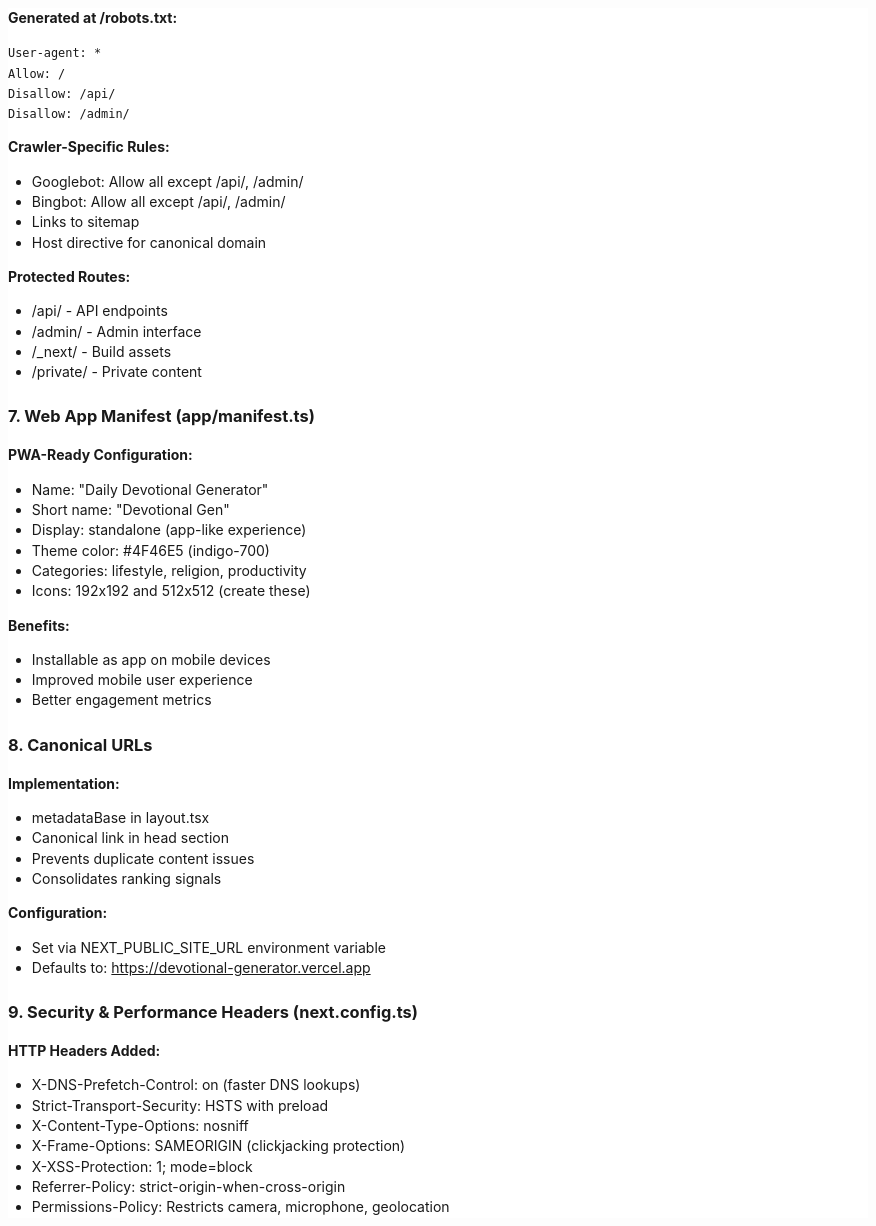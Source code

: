 **Generated at /robots.txt:**
```
User-agent: *
Allow: /
Disallow: /api/
Disallow: /admin/
```

**Crawler-Specific Rules:**
- Googlebot: Allow all except /api/, /admin/
- Bingbot: Allow all except /api/, /admin/
- Links to sitemap
- Host directive for canonical domain

**Protected Routes:**
- /api/ - API endpoints
- /admin/ - Admin interface
- /_next/ - Build assets
- /private/ - Private content

### 7. Web App Manifest (app/manifest.ts)

**PWA-Ready Configuration:**
- Name: "Daily Devotional Generator"
- Short name: "Devotional Gen"
- Display: standalone (app-like experience)
- Theme color: #4F46E5 (indigo-700)
- Categories: lifestyle, religion, productivity
- Icons: 192x192 and 512x512 (create these)

**Benefits:**
- Installable as app on mobile devices
- Improved mobile user experience
- Better engagement metrics

### 8. Canonical URLs

**Implementation:**
- metadataBase in layout.tsx
- Canonical link in head section
- Prevents duplicate content issues
- Consolidates ranking signals

**Configuration:**
- Set via NEXT_PUBLIC_SITE_URL environment variable
- Defaults to: https://devotional-generator.vercel.app

### 9. Security & Performance Headers (next.config.ts)

**HTTP Headers Added:**
- X-DNS-Prefetch-Control: on (faster DNS lookups)
- Strict-Transport-Security: HSTS with preload
- X-Content-Type-Options: nosniff
- X-Frame-Options: SAMEORIGIN (clickjacking protection)
- X-XSS-Protection: 1; mode=block
- Referrer-Policy: strict-origin-when-cross-origin
- Permissions-Policy: Restricts camera, microphone, geolocation
